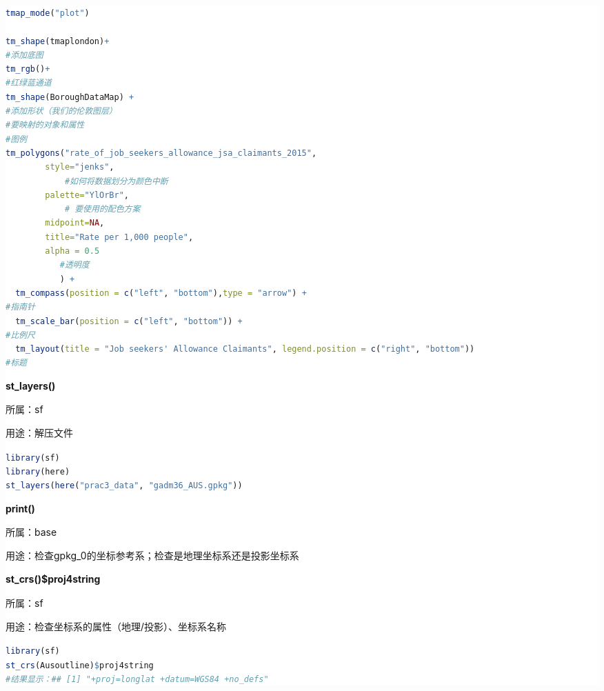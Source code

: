 ```R
tmap_mode("plot")

tm_shape(tmaplondon)+
#添加底图
tm_rgb()+
#红绿蓝通道
tm_shape(BoroughDataMap) + 
#添加形状（我们的伦敦图层）
#要映射的对象和属性
#图例
tm_polygons("rate_of_job_seekers_allowance_jsa_claimants_2015", 
        style="jenks",
            #如何将数据划分为颜色中断
        palette="YlOrBr",
            # 要使用的配色方案
        midpoint=NA,
        title="Rate per 1,000 people",
        alpha = 0.5
           #透明度
           ) + 
  tm_compass(position = c("left", "bottom"),type = "arrow") + 
#指南针
  tm_scale_bar(position = c("left", "bottom")) +
#比例尺
  tm_layout(title = "Job seekers' Allowance Claimants", legend.position = c("right", "bottom"))
#标题
```

**st_layers()**

所属：sf

用途：解压文件

```R
library(sf)
library(here)
st_layers(here("prac3_data", "gadm36_AUS.gpkg"))
```

**print()**

所属：base

用途：检查gpkg_0的坐标参考系；检查是地理坐标系还是投影坐标系

**st_crs()$proj4string**

所属：sf

用途：检查坐标系的属性（地理/投影）、坐标系名称

```R
library(sf)
st_crs(Ausoutline)$proj4string
#结果显示：## [1] "+proj=longlat +datum=WGS84 +no_defs"
```

